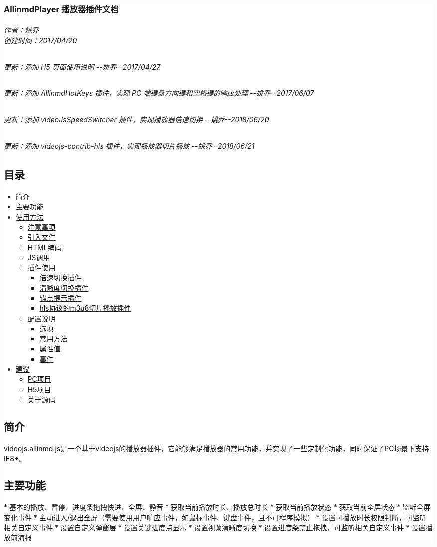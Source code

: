 ### AllinmdPlayer 播放器插件文档
###### 作者：姚乔 <br/> 创建时间：2017/04/20
###### 更新：添加 H5 页面使用说明 --姚乔--2017/04/27
###### 更新：添加 AllinmdHotKeys 插件，实现 PC 端键盘方向键和空格键的响应处理 --姚乔--2017/06/07
###### 更新：添加 videoJsSpeedSwitcher 插件，实现播放器倍速切换 --姚乔--2018/06/20
###### 更新：添加 videojs-contrib-hls 插件，实现播放器切片播放 --姚乔--2018/06/21

## 目录

* [简介](#简介)
* [主要功能](#主要功能)
* [使用方法](#使用方法)
	* [注意事项](#注意事项)
	* [引入文件](#引入文件)
	* [HTML编码](#HTML编码)
	* [JS调用](#JS调用)
	* [插件使用](#插件使用)
		* [倍速切换插件](#倍速切换插件)
		* [清晰度切换插件](#清晰度切换插件)
		* [锚点提示插件](#锚点提示插件)
		* [hls协议的m3u8切片播放插件](#切片播放插件)
	* [配置说明](#配置说明)
		*  [选项](#选项)
		*  [常用方法](#常用方法)
		*  [属性值](#属性值)
		*  [事件](#事件)
* [建议](#建议)
    * [PC项目](#PC项目)
    * [H5项目](#H5项目)
    * [关于源码](#关于源码)

<h2 id="简介">简介</h2>
videojs.allinmd.js是一个基于videojs的播放器插件，它能够满足播放器的常用功能，并实现了一些定制化功能，同时保证了PC场景下支持IE8+。

<h2 id="主要功能">主要功能</h2>
* 基本的播放、暂停、进度条拖拽快进、全屏、静音
* 获取当前播放时长、播放总时长
* 获取当前播放状态
* 获取当前全屏状态
* 监听全屏变化事件
* 主动进入/退出全屏（需要使用用户响应事件，如鼠标事件、键盘事件，且不可程序模拟）
* 设置可播放时长权限判断，可监听相关自定义事件
* 设置自定义弹窗层
* 设置关键进度点显示
* 设置视频清晰度切换
* 设置进度条禁止拖拽，可监听相关自定义事件
* 设置播放前海报
